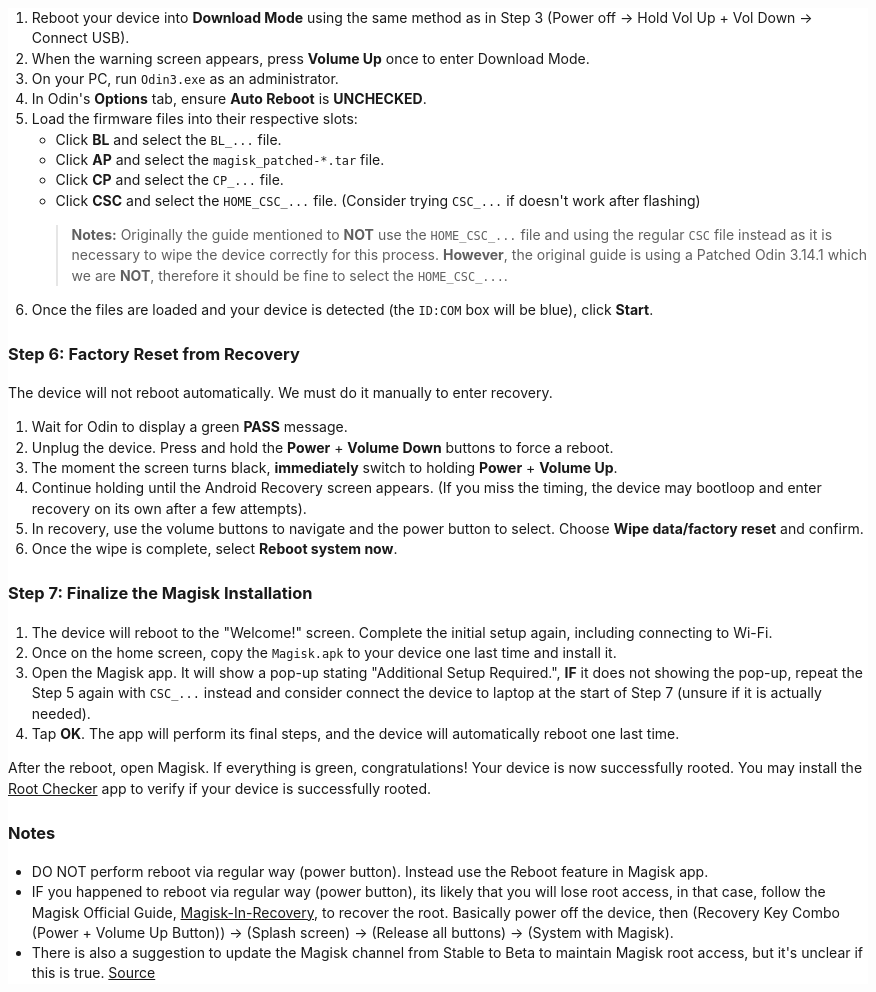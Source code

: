 1.  Reboot your device into **Download Mode** using the same method as in Step 3 (Power off -> Hold Vol Up + Vol Down -> Connect USB).
2.  When the warning screen appears, press **Volume Up** once to enter Download Mode.
3.  On your PC, run `Odin3.exe` as an administrator.
4.  In Odin's **Options** tab, ensure **Auto Reboot** is **UNCHECKED**.
5.  Load the firmware files into their respective slots:
      * Click **BL** and select the `BL_...` file.
      * Click **AP** and select the `magisk_patched-*.tar` file.
      * Click **CP** and select the `CP_...` file.
      * Click **CSC** and select the `HOME_CSC_...` file. (Consider trying `CSC_...` if doesn't work after flashing)
    > **Notes:** Originally the guide mentioned to **NOT** use the `HOME_CSC_...` file and using the regular `CSC` file instead as it is necessary to wipe the device correctly for this process. **However**, the original guide is using a Patched Odin 3.14.1 which we are **NOT**, therefore it should be fine to select the `HOME_CSC_...`.
6.  Once the files are loaded and your device is detected (the `ID:COM` box will be blue), click **Start**.

### Step 6: Factory Reset from Recovery

The device will not reboot automatically. We must do it manually to enter recovery.

1.  Wait for Odin to display a green **PASS** message.
2.  Unplug the device. Press and hold the **Power** + **Volume Down** buttons to force a reboot.
3.  The moment the screen turns black, **immediately** switch to holding **Power** + **Volume Up**.
4.  Continue holding until the Android Recovery screen appears. (If you miss the timing, the device may bootloop and enter recovery on its own after a few attempts).
5.  In recovery, use the volume buttons to navigate and the power button to select. Choose **Wipe data/factory reset** and confirm.
6.  Once the wipe is complete, select **Reboot system now**.

### Step 7: Finalize the Magisk Installation

1.  The device will reboot to the "Welcome!" screen. Complete the initial setup again, including connecting to Wi-Fi.
2.  Once on the home screen, copy the `Magisk.apk` to your device one last time and install it.
3.  Open the Magisk app. It will show a pop-up stating "Additional Setup Required.", **IF** it does not showing the pop-up, repeat the Step 5 again with `CSC_...` instead and consider connect the device to laptop at the start of Step 7 (unsure if it is actually needed).
4.  Tap **OK**. The app will perform its final steps, and the device will automatically reboot one last time.

After the reboot, open Magisk. If everything is green, congratulations! Your device is now successfully rooted. You may install the [Root Checker](https://xdaforums.com/t/app-root-checker-in-the-android-market.927629/) app to verify if your device is successfully rooted.

### Notes
- DO NOT perform reboot via regular way (power button). Instead use the Reboot feature in Magisk app.
- IF you happened to reboot via regular way (power button), its likely that you will lose root access, in that case, follow the Magisk Official Guide, [Magisk-In-Recovery](https://topjohnwu.github.io/Magisk/install.html#magisk-in-recovery), to recover the root. Basically power off the device, then (Recovery Key Combo (Power + Volume Up Button)) → (Splash screen) → (Release all buttons) → (System with Magisk).
- There is also a suggestion to update the Magisk channel from Stable to Beta to maintain Magisk root access, but it's unclear if this is true. [Source](https://xdaforums.com/t/losing-magisk-root-after-reboot.3694230/)
